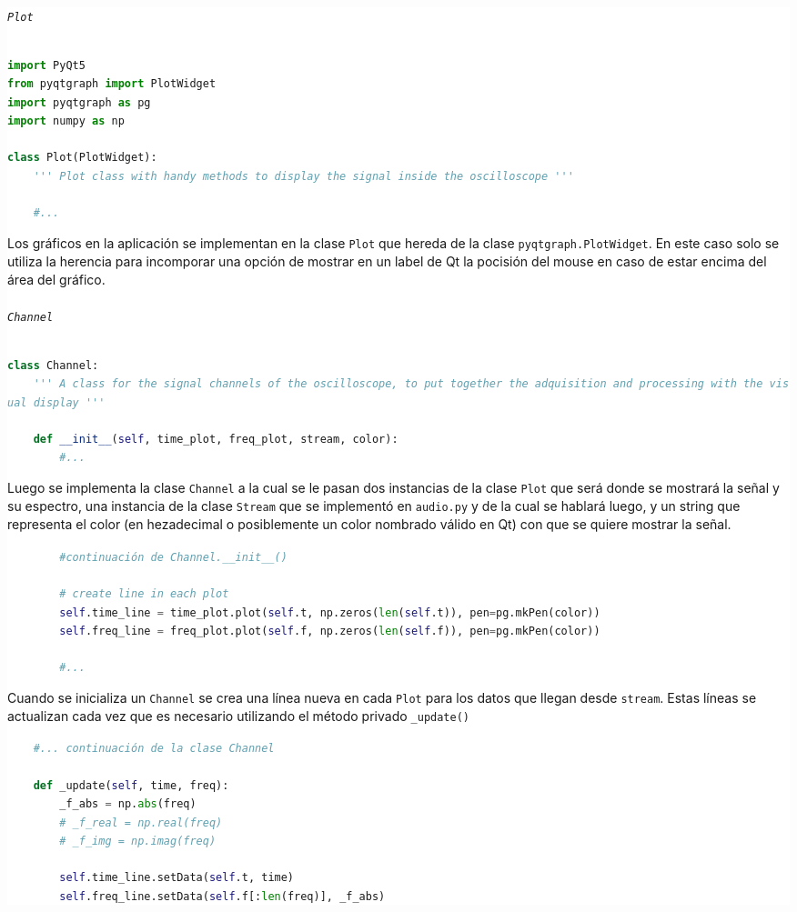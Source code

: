 ###### `Plot`

```python
import PyQt5
from pyqtgraph import PlotWidget
import pyqtgraph as pg
import numpy as np

class Plot(PlotWidget):
	''' Plot class with handy methods to display the signal inside the oscilloscope '''
	
	#...
```

Los gráficos en la aplicación se implementan en la clase `Plot` que hereda de la clase `pyqtgraph.PlotWidget`. En este caso solo se utiliza la herencia para incomporar una opción de mostrar en un label de Qt la pocisión del mouse en caso de estar encima del área del gráfico.
###### `Channel`
```python
class Channel:
	''' A class for the signal channels of the oscilloscope, to put together the adquisition and processing with the visual display '''

	def __init__(self, time_plot, freq_plot, stream, color):
		#...
```

Luego se implementa la clase `Channel` a la cual se le pasan dos instancias de la clase `Plot` que será donde se mostrará la señal y su espectro, una instancia de la clase `Stream` que se implementó en `audio.py` y de la cual se hablará luego, y un string que representa el color (en hezadecimal o posiblemente un color nombrado válido en Qt) con que se quiere mostrar la señal.

```python
		#continuación de Channel.__init__()

		# create line in each plot
		self.time_line = time_plot.plot(self.t, np.zeros(len(self.t)), pen=pg.mkPen(color))
		self.freq_line = freq_plot.plot(self.f, np.zeros(len(self.f)), pen=pg.mkPen(color))

		#...
```

Cuando se inicializa un `Channel` se crea una línea nueva en cada `Plot` para los datos que llegan desde `stream`. Estas líneas se actualizan cada vez que es necesario utilizando el método privado `_update()`

```python
	#... continuación de la clase Channel

	def _update(self, time, freq):
		_f_abs = np.abs(freq)
		# _f_real = np.real(freq)
		# _f_img = np.imag(freq)

		self.time_line.setData(self.t, time)
		self.freq_line.setData(self.f[:len(freq)], _f_abs)
```
